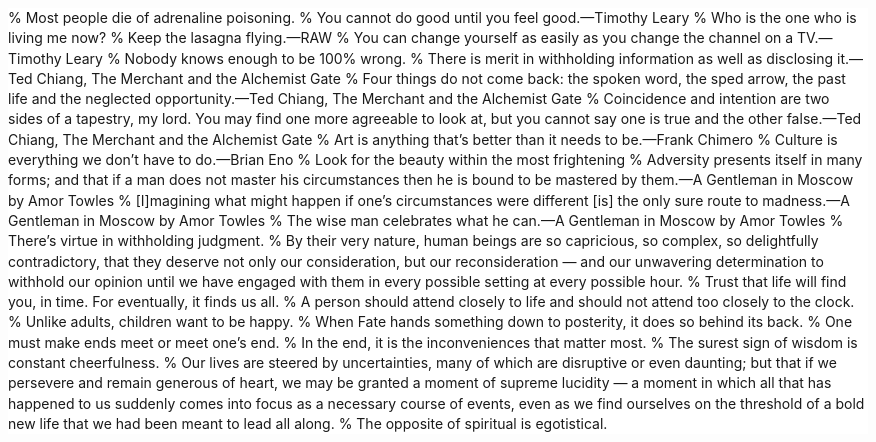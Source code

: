 %
Most people die of adrenaline poisoning.
%
You cannot do good until you feel good.—Timothy Leary
%
Who is the one who is living me now?
%
Keep the lasagna flying.—RAW
%
You can change yourself as easily as you change the channel on a TV.—Timothy Leary
%
Nobody knows enough to be 100% wrong.
%
There is merit in withholding information as well as disclosing it.—Ted Chiang, The Merchant and the Alchemist Gate
%
Four things do not come back: the spoken word, the sped arrow, the past life and the neglected opportunity.—Ted Chiang, The Merchant and the Alchemist Gate
%
Coincidence and intention are two sides of a tapestry, my lord. You may find one more agreeable to look at, but you cannot say one is true and the other false.—Ted Chiang, The Merchant and the Alchemist Gate
%
Art is anything that’s better than it needs to be.—Frank Chimero
%
Culture is everything we don’t have to do.—Brian Eno
%
Look for the beauty within the most frightening
%
Adversity presents itself in many forms; and that if a man does not master his circumstances then he is bound to be mastered by them.—A Gentleman in Moscow by Amor Towles
%
[I]magining what might happen if one’s circumstances were different [is] the only sure route to madness.—A Gentleman in Moscow by Amor Towles
%
The wise man celebrates what he can.—A Gentleman in Moscow by Amor Towles
%
There’s virtue in withholding judgment.
%
By their very nature, human beings are so capricious, so complex, so delightfully contradictory, that they deserve not only our consideration, but our reconsideration — and our unwavering determination to withhold our opinion until we have engaged with them in every possible setting at every possible hour.
%
Trust that life will find you, in time. For eventually, it finds us all.
%
A person should attend closely to life and should not attend too closely to the clock.
%
Unlike adults, children want to be happy.
%
When Fate hands something down to posterity, it does so behind its back.
%
One must make ends meet or meet one’s end.
%
In the end, it is the inconveniences that matter most.
%
The surest sign of wisdom is constant cheerfulness.
%
Our lives are steered by uncertainties, many of which are disruptive or even daunting; but that if we persevere and remain generous of heart, we may be granted a moment of supreme lucidity — a moment in which all that has happened to us suddenly comes into focus as a necessary course of events, even as we find ourselves on the threshold of a bold new life that we had been meant to lead all along.
%
The opposite of spiritual is egotistical.